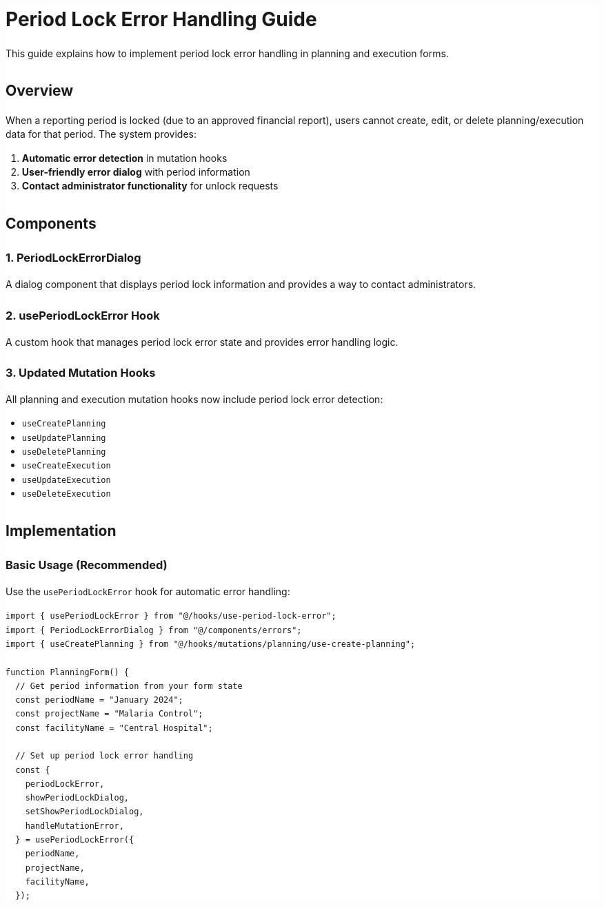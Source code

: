 # Period Lock Error Handling Guide

This guide explains how to implement period lock error handling in planning and execution forms.

## Overview

When a reporting period is locked (due to an approved financial report), users cannot create, edit, or delete planning/execution data for that period. The system provides:

1. **Automatic error detection** in mutation hooks
2. **User-friendly error dialog** with period information
3. **Contact administrator functionality** for unlock requests

## Components

### 1. PeriodLockErrorDialog

A dialog component that displays period lock information and provides a way to contact administrators.

### 2. usePeriodLockError Hook

A custom hook that manages period lock error state and provides error handling logic.

### 3. Updated Mutation Hooks

All planning and execution mutation hooks now include period lock error detection:
- `useCreatePlanning`
- `useUpdatePlanning`
- `useDeletePlanning`
- `useCreateExecution`
- `useUpdateExecution`
- `useDeleteExecution`

## Implementation

### Basic Usage (Recommended)

Use the `usePeriodLockError` hook for automatic error handling:

```tsx
import { usePeriodLockError } from "@/hooks/use-period-lock-error";
import { PeriodLockErrorDialog } from "@/components/errors";
import { useCreatePlanning } from "@/hooks/mutations/planning/use-create-planning";

function PlanningForm() {
  // Get period information from your form state
  const periodName = "January 2024";
  const projectName = "Malaria Control";
  const facilityName = "Central Hospital";

  // Set up period lock error handling
  const {
    periodLockError,
    showPeriodLockDialog,
    setShowPeriodLockDialog,
    handleMutationError,
  } = usePeriodLockError({
    periodName,
    projectName,
    facilityName,
  });

```